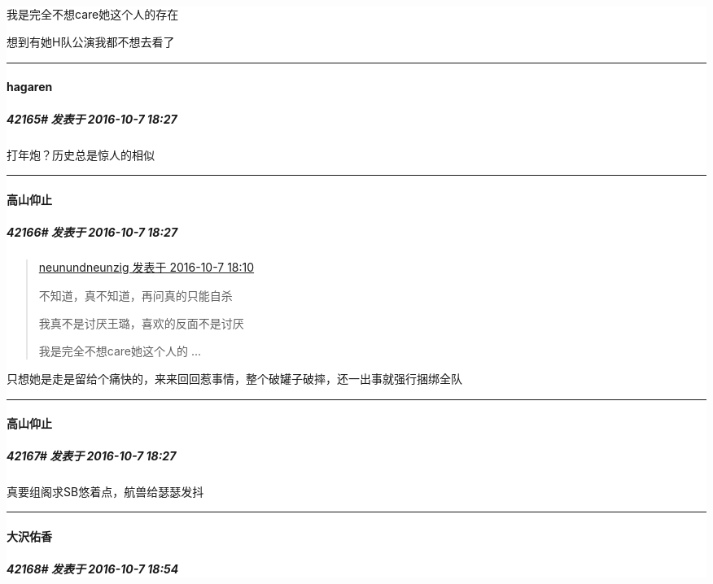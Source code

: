我是完全不想care她这个人的存在

想到有她H队公演我都不想去看了







*****

####  hagaren  
##### 42165#       发表于 2016-10-7 18:27




打年炮？历史总是惊人的相似







*****

####  高山仰止  
##### 42166#       发表于 2016-10-7 18:27



<blockquote><a href="httphttps://bbs.saraba1st.com/2b/forum.php?mod=redirect&amp;goto=findpost&amp;pid=33793692&amp;ptid=1105387" target="_blank">neunundneunzig 发表于 2016-10-7 18:10</a>

不知道，真不知道，再问真的只能自杀

我真不是讨厌王璐，喜欢的反面不是讨厌

我是完全不想care她这个人的 ...</blockquote>
只想她是走是留给个痛快的，来来回回惹事情，整个破罐子破摔，还一出事就强行捆绑全队







*****

####  高山仰止  
##### 42167#       发表于 2016-10-7 18:27




真要组阁求SB悠着点，航兽给瑟瑟发抖







*****

####  大沢佑香  
##### 42168#       发表于 2016-10-7 18:54
